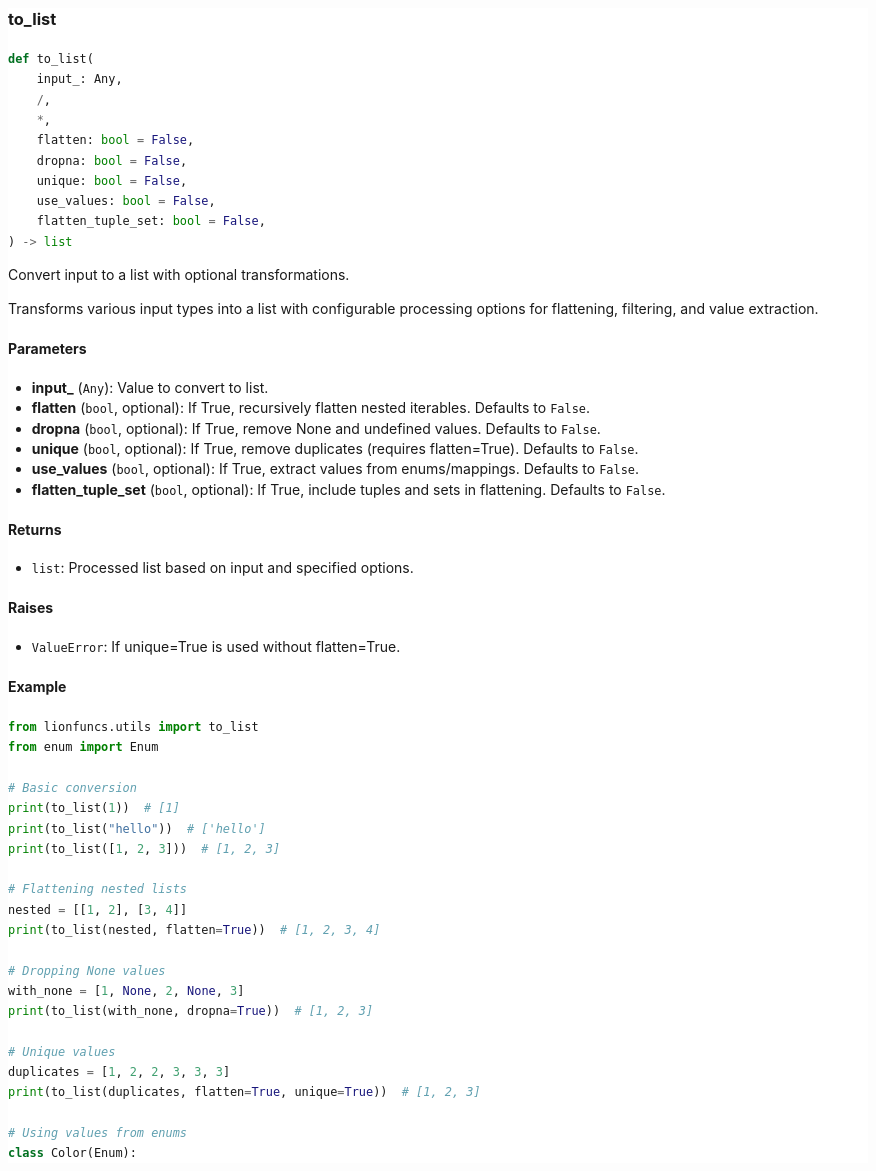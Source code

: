 ### to_list

```python
def to_list(
    input_: Any,
    /,
    *,
    flatten: bool = False,
    dropna: bool = False,
    unique: bool = False,
    use_values: bool = False,
    flatten_tuple_set: bool = False,
) -> list
```

Convert input to a list with optional transformations.

Transforms various input types into a list with configurable processing options
for flattening, filtering, and value extraction.

#### Parameters

- **input_** (`Any`): Value to convert to list.
- **flatten** (`bool`, optional): If True, recursively flatten nested iterables.
  Defaults to `False`.
- **dropna** (`bool`, optional): If True, remove None and undefined values.
  Defaults to `False`.
- **unique** (`bool`, optional): If True, remove duplicates (requires
  flatten=True). Defaults to `False`.
- **use_values** (`bool`, optional): If True, extract values from
  enums/mappings. Defaults to `False`.
- **flatten_tuple_set** (`bool`, optional): If True, include tuples and sets in
  flattening. Defaults to `False`.

#### Returns

- `list`: Processed list based on input and specified options.

#### Raises

- `ValueError`: If unique=True is used without flatten=True.

#### Example

```python
from lionfuncs.utils import to_list
from enum import Enum

# Basic conversion
print(to_list(1))  # [1]
print(to_list("hello"))  # ['hello']
print(to_list([1, 2, 3]))  # [1, 2, 3]

# Flattening nested lists
nested = [[1, 2], [3, 4]]
print(to_list(nested, flatten=True))  # [1, 2, 3, 4]

# Dropping None values
with_none = [1, None, 2, None, 3]
print(to_list(with_none, dropna=True))  # [1, 2, 3]

# Unique values
duplicates = [1, 2, 2, 3, 3, 3]
print(to_list(duplicates, flatten=True, unique=True))  # [1, 2, 3]

# Using values from enums
class Color(Enum):
```
